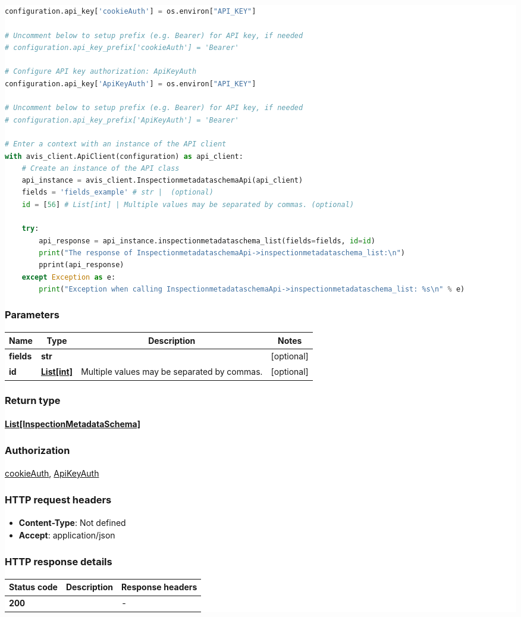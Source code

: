 ```python
configuration.api_key['cookieAuth'] = os.environ["API_KEY"]

# Uncomment below to setup prefix (e.g. Bearer) for API key, if needed
# configuration.api_key_prefix['cookieAuth'] = 'Bearer'

# Configure API key authorization: ApiKeyAuth
configuration.api_key['ApiKeyAuth'] = os.environ["API_KEY"]

# Uncomment below to setup prefix (e.g. Bearer) for API key, if needed
# configuration.api_key_prefix['ApiKeyAuth'] = 'Bearer'

# Enter a context with an instance of the API client
with avis_client.ApiClient(configuration) as api_client:
    # Create an instance of the API class
    api_instance = avis_client.InspectionmetadataschemaApi(api_client)
    fields = 'fields_example' # str |  (optional)
    id = [56] # List[int] | Multiple values may be separated by commas. (optional)

    try:
        api_response = api_instance.inspectionmetadataschema_list(fields=fields, id=id)
        print("The response of InspectionmetadataschemaApi->inspectionmetadataschema_list:\n")
        pprint(api_response)
    except Exception as e:
        print("Exception when calling InspectionmetadataschemaApi->inspectionmetadataschema_list: %s\n" % e)
```



### Parameters


Name | Type | Description  | Notes
------------- | ------------- | ------------- | -------------
 **fields** | **str**|  | [optional] 
 **id** | [**List[int]**](int.md)| Multiple values may be separated by commas. | [optional] 

### Return type

[**List[InspectionMetadataSchema]**](InspectionMetadataSchema.md)

### Authorization

[cookieAuth](../README.md#cookieAuth), [ApiKeyAuth](../README.md#ApiKeyAuth)

### HTTP request headers

 - **Content-Type**: Not defined
 - **Accept**: application/json

### HTTP response details

| Status code | Description | Response headers |
|-------------|-------------|------------------|
**200** |  |  -  |

